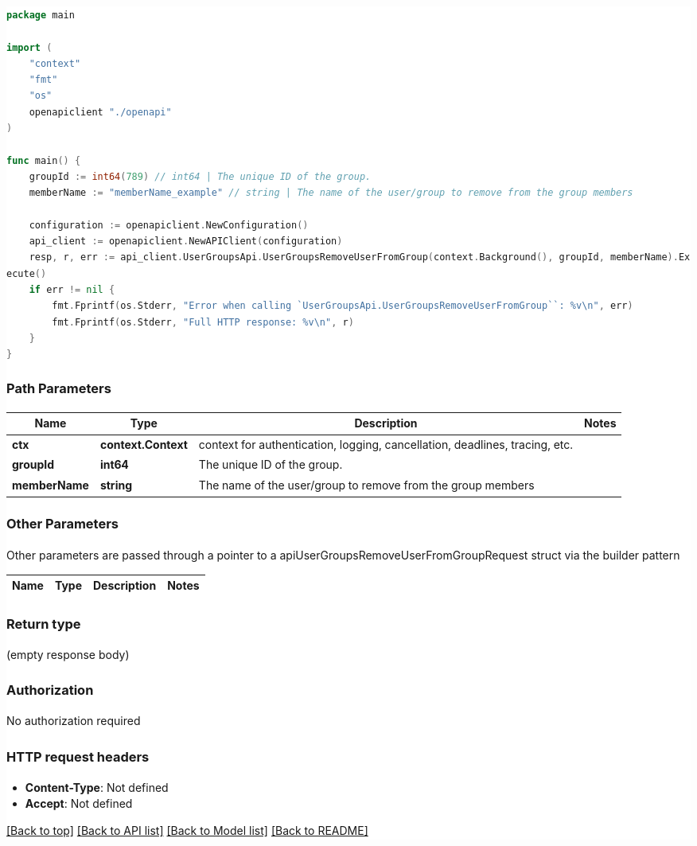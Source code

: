 ```go
package main

import (
    "context"
    "fmt"
    "os"
    openapiclient "./openapi"
)

func main() {
    groupId := int64(789) // int64 | The unique ID of the group.
    memberName := "memberName_example" // string | The name of the user/group to remove from the group members

    configuration := openapiclient.NewConfiguration()
    api_client := openapiclient.NewAPIClient(configuration)
    resp, r, err := api_client.UserGroupsApi.UserGroupsRemoveUserFromGroup(context.Background(), groupId, memberName).Execute()
    if err != nil {
        fmt.Fprintf(os.Stderr, "Error when calling `UserGroupsApi.UserGroupsRemoveUserFromGroup``: %v\n", err)
        fmt.Fprintf(os.Stderr, "Full HTTP response: %v\n", r)
    }
}
```

### Path Parameters


Name | Type | Description  | Notes
------------- | ------------- | ------------- | -------------
**ctx** | **context.Context** | context for authentication, logging, cancellation, deadlines, tracing, etc.
**groupId** | **int64** | The unique ID of the group. | 
**memberName** | **string** | The name of the user/group to remove from the group members | 

### Other Parameters

Other parameters are passed through a pointer to a apiUserGroupsRemoveUserFromGroupRequest struct via the builder pattern


Name | Type | Description  | Notes
------------- | ------------- | ------------- | -------------



### Return type

 (empty response body)

### Authorization

No authorization required

### HTTP request headers

- **Content-Type**: Not defined
- **Accept**: Not defined

[[Back to top]](#) [[Back to API list]](../README.md#documentation-for-api-endpoints)
[[Back to Model list]](../README.md#documentation-for-models)
[[Back to README]](../README.md)

